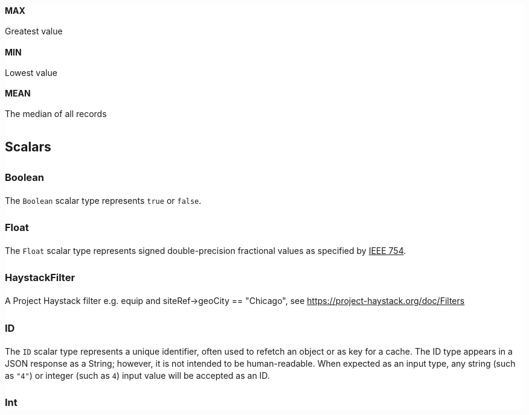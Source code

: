 </td>
</tr>
<tr>
<td valign="top"><strong>MAX</strong></td>
<td>

Greatest value

</td>
</tr>
<tr>
<td valign="top"><strong>MIN</strong></td>
<td>

Lowest value

</td>
</tr>
<tr>
<td valign="top"><strong>MEAN</strong></td>
<td>

The median of all records

</td>
</tr>
</tbody>
</table>

## Scalars

### Boolean

The `Boolean` scalar type represents `true` or `false`.

### Float

The `Float` scalar type represents signed double-precision fractional values as specified by [IEEE 754](http://en.wikipedia.org/wiki/IEEE_floating_point).

### HaystackFilter

A Project Haystack filter e.g. equip and siteRef->geoCity == "Chicago", see https://project-haystack.org/doc/Filters

### ID

The `ID` scalar type represents a unique identifier, often used to refetch an object or as key for a cache. The ID type appears in a JSON response as a String; however, it is not intended to be human-readable. When expected as an input type, any string (such as `"4"`) or integer (such as `4`) input value will be accepted as an ID.

### Int
